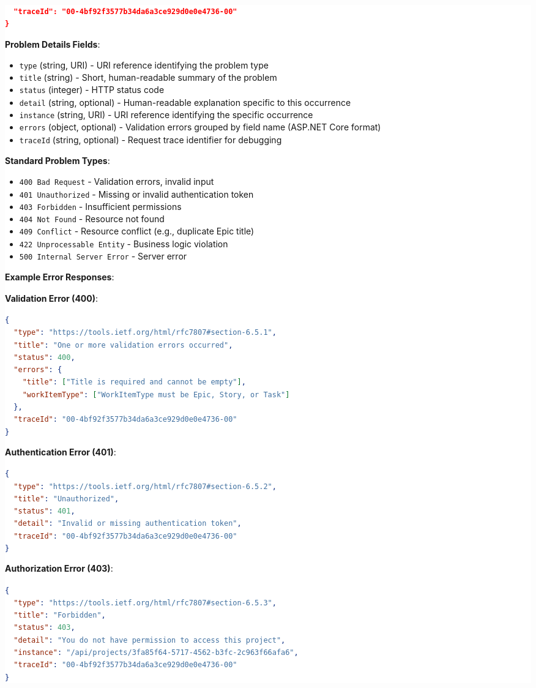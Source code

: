 ```json
  "traceId": "00-4bf92f3577b34da6a3ce929d0e0e4736-00"
}
```

**Problem Details Fields**:
- `type` (string, URI) - URI reference identifying the problem type
- `title` (string) - Short, human-readable summary of the problem
- `status` (integer) - HTTP status code
- `detail` (string, optional) - Human-readable explanation specific to this occurrence
- `instance` (string, URI) - URI reference identifying the specific occurrence
- `errors` (object, optional) - Validation errors grouped by field name (ASP.NET Core format)
- `traceId` (string, optional) - Request trace identifier for debugging

**Standard Problem Types**:
- `400 Bad Request` - Validation errors, invalid input
- `401 Unauthorized` - Missing or invalid authentication token
- `403 Forbidden` - Insufficient permissions
- `404 Not Found` - Resource not found
- `409 Conflict` - Resource conflict (e.g., duplicate Epic title)
- `422 Unprocessable Entity` - Business logic violation
- `500 Internal Server Error` - Server error

**Example Error Responses**:

**Validation Error (400)**:
```json
{
  "type": "https://tools.ietf.org/html/rfc7807#section-6.5.1",
  "title": "One or more validation errors occurred",
  "status": 400,
  "errors": {
    "title": ["Title is required and cannot be empty"],
    "workItemType": ["WorkItemType must be Epic, Story, or Task"]
  },
  "traceId": "00-4bf92f3577b34da6a3ce929d0e0e4736-00"
}
```

**Authentication Error (401)**:
```json
{
  "type": "https://tools.ietf.org/html/rfc7807#section-6.5.2",
  "title": "Unauthorized",
  "status": 401,
  "detail": "Invalid or missing authentication token",
  "traceId": "00-4bf92f3577b34da6a3ce929d0e0e4736-00"
}
```

**Authorization Error (403)**:
```json
{
  "type": "https://tools.ietf.org/html/rfc7807#section-6.5.3",
  "title": "Forbidden",
  "status": 403,
  "detail": "You do not have permission to access this project",
  "instance": "/api/projects/3fa85f64-5717-4562-b3fc-2c963f66afa6",
  "traceId": "00-4bf92f3577b34da6a3ce929d0e0e4736-00"
}
```
